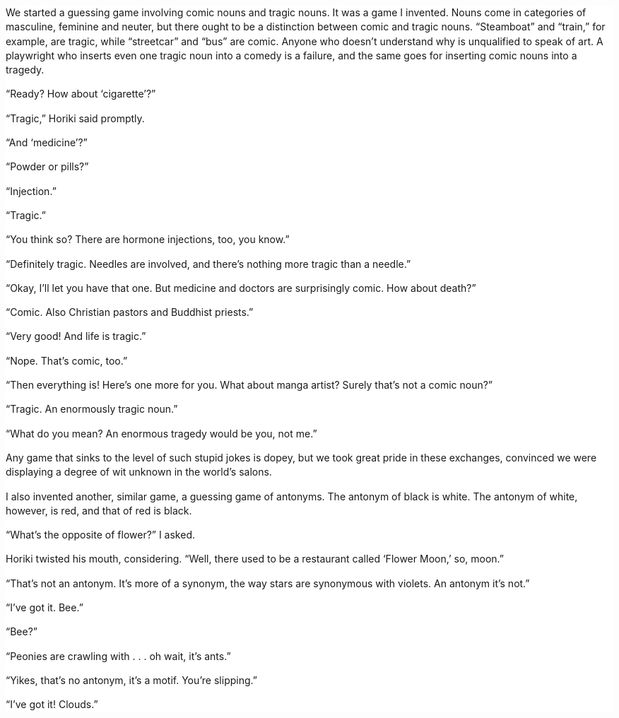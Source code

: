 We started a guessing game involving comic nouns and tragic nouns. It was a game I invented. Nouns come in categories of masculine, feminine and neuter, but there ought to be a distinction between comic and tragic nouns. “Steamboat” and “train,” for example, are tragic, while “streetcar” and “bus” are comic. Anyone who doesn’t understand why is unqualified to speak of art. A playwright who inserts even one tragic noun into a comedy is a failure, and the same goes for inserting comic nouns into a tragedy.

“Ready? How about ‘cigarette’?”

“Tragic,” Horiki said promptly.

“And ‘medicine’?”

“Powder or pills?”

“Injection.”

“Tragic.”

“You think so? There are hormone injections, too, you know.”

“Definitely tragic. Needles are involved, and there’s nothing more tragic than a needle.”

“Okay, I’ll let you have that one. But medicine and doctors are surprisingly comic. How about death?”

“Comic. Also Christian pastors and Buddhist priests.”

“Very good! And life is tragic.”

“Nope. That’s comic, too.”

“Then everything is! Here’s one more for you. What about manga artist? Surely that’s not a comic noun?”

“Tragic. An enormously tragic noun.”

“What do you mean? An enormous tragedy would be you, not me.”

Any game that sinks to the level of such stupid jokes is dopey, but we took great pride in these exchanges, convinced we were displaying a degree of wit unknown in the world’s salons.

I also invented another, similar game, a guessing game of antonyms. The antonym of black is white. The antonym of white, however, is red, and that of red is black.

“What’s the opposite of flower?” I asked.

Horiki twisted his mouth, considering. “Well, there used to be a restaurant called ‘Flower Moon,’ so, moon.”

“That’s not an antonym. It’s more of a synonym, the way stars are synonymous with violets. An antonym it’s not.”

“I’ve got it. Bee.”

“Bee?”

“Peonies are crawling with . . . oh wait, it’s ants.”

“Yikes, that’s no antonym, it’s a motif. You’re slipping.”

“I’ve got it! Clouds.”
